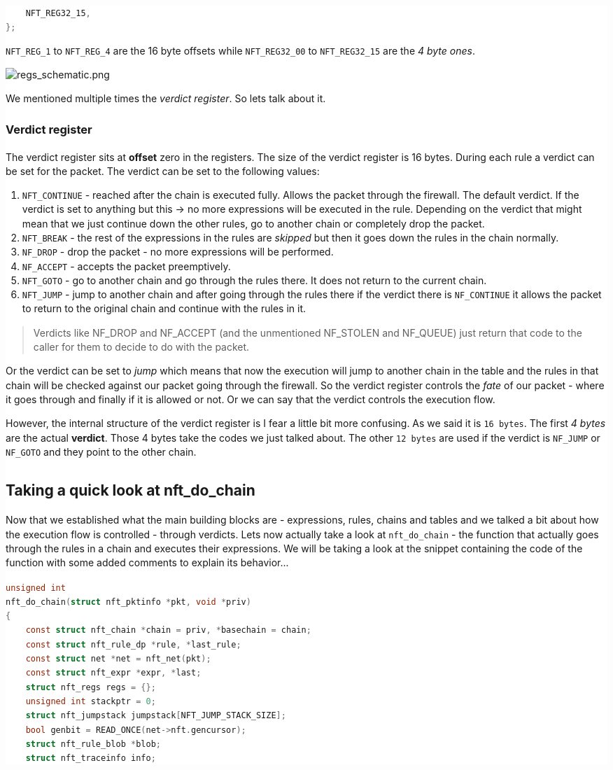 ```c
	NFT_REG32_15,
};
```
`NFT_REG_1` to `NFT_REG_4` are the 16 byte offsets while `NFT_REG32_00` to `NFT_REG32_15` are the *4 byte ones*.

![regs_schematic.png](https://i.imgur.com/93aKEAi.png)

We mentioned multiple times the *verdict register*. So lets talk about it.

### Verdict register <a name="verdictreg"></a>
The verdict register sits at **offset** zero in the registers. The size of the verdict register is 16 bytes. During each rule a verdict can be set for the packet. The verdict can be set to the following values:
1. `NFT_CONTINUE` - reached after the chain is executed fully. Allows the packet through the firewall. The default verdict. If the verdict is set to anything but this -> no more expressions will be executed in the rule. Depending on the verdict that might mean that we just continue down the other rules, go to another chain or completely drop the packet.
2. `NFT_BREAK` - the rest of the expressions in the rules are *skipped* but then it goes down the rules in the chain normally.
3. `NF_DROP` - drop the packet - no more expressions will be performed.
4. `NF_ACCEPT` - accepts the packet preemptively.
5. `NFT_GOTO` - go to another chain and go through the rules there. It does not return to the current chain.
6. `NFT_JUMP` - jump to another chain and after going through the rules there if the verdict there is `NF_CONTINUE` it allows the packet to return to the original chain and continue with the rules in it.
> Verdicts like NF_DROP and NF_ACCEPT (and the unmentioned NF_STOLEN and NF_QUEUE) just return that code to the caller for them to decide to do with the packet. 

Or the verdict can be set to *jump* which means that now the execution will jump to another chain in the table and the rules in that chain will be checked against our packet going through the firewall.
So the verdict register controls the *fate* of our packet - where it goes through and finally if it is allowed or not. Or we can say that the verdict controls the execution flow.

However, the internal structure of the verdict register is I fear a little bit more confusing.
As we said it is `16 bytes`. The first *4 bytes* are the actual **verdict**. Those 4 bytes take the codes we just talked about.
The other `12 bytes` are used if the verdict is `NF_JUMP` or `NF_GOTO` and they point to the other chain.

## Taking a quick look at nft_do_chain <a name="quicklook"></a>
Now that we established what the main building blocks are - expressions, rules, chains and tables and we talked a bit about how the execution flow is controlled - through verdicts. Lets now actually take a look at `nft_do_chain` - the function that actually goes through the rules in a chain and executes their expressions. We will be taking a look at the snippet containing the code of the function with some added comments to explain its behavior...
```c
unsigned int
nft_do_chain(struct nft_pktinfo *pkt, void *priv)
{
	const struct nft_chain *chain = priv, *basechain = chain;
	const struct nft_rule_dp *rule, *last_rule;
	const struct net *net = nft_net(pkt);
	const struct nft_expr *expr, *last;
	struct nft_regs regs = {};
	unsigned int stackptr = 0;
	struct nft_jumpstack jumpstack[NFT_JUMP_STACK_SIZE];
	bool genbit = READ_ONCE(net->nft.gencursor);
	struct nft_rule_blob *blob;
	struct nft_traceinfo info;
```